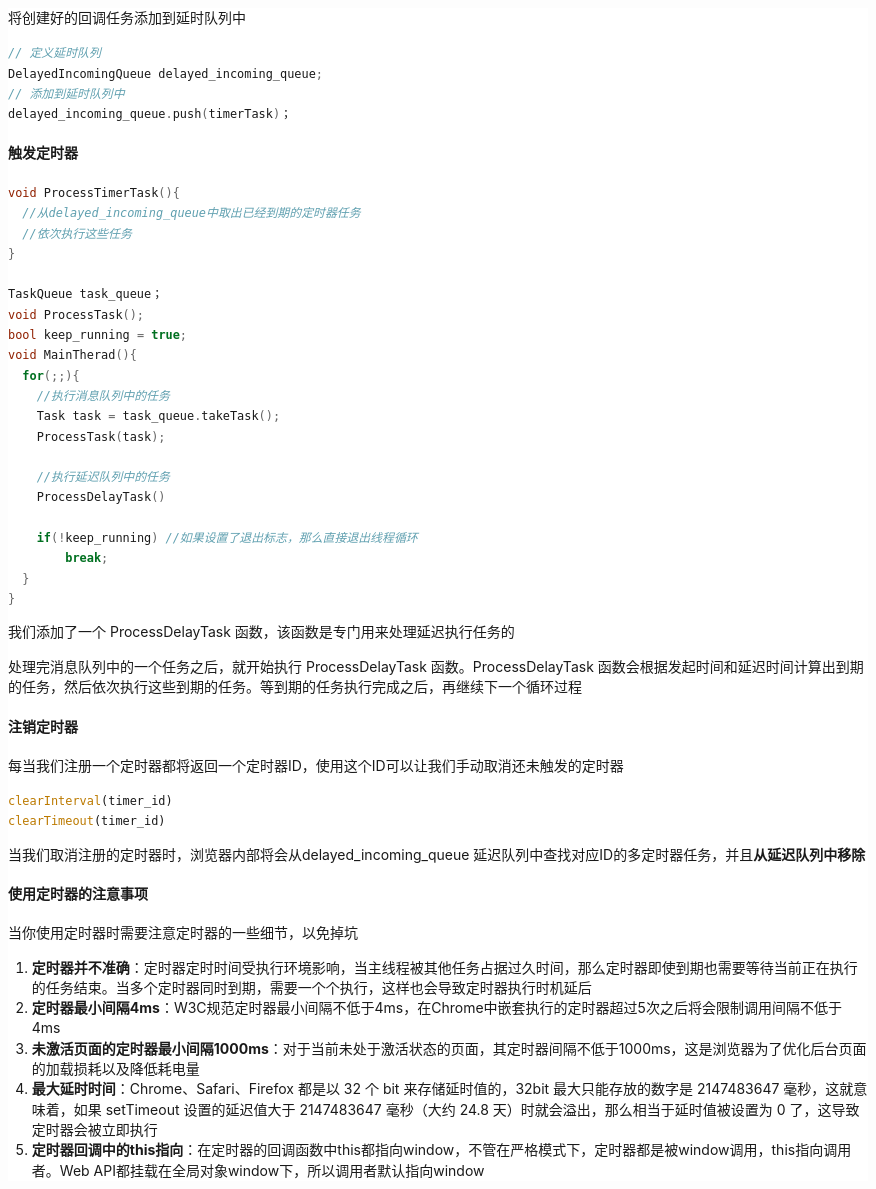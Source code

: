 将创建好的回调任务添加到延时队列中

```cpp
// 定义延时队列
DelayedIncomingQueue delayed_incoming_queue;
// 添加到延时队列中
delayed_incoming_queue.push(timerTask)；
```

#### 触发定时器

```cpp
void ProcessTimerTask(){
  //从delayed_incoming_queue中取出已经到期的定时器任务
  //依次执行这些任务
}

TaskQueue task_queue；
void ProcessTask();
bool keep_running = true;
void MainTherad(){
  for(;;){
    //执行消息队列中的任务
    Task task = task_queue.takeTask();
    ProcessTask(task);
    
    //执行延迟队列中的任务
    ProcessDelayTask()

    if(!keep_running) //如果设置了退出标志，那么直接退出线程循环
        break; 
  }
}
```

我们添加了一个 ProcessDelayTask 函数，该函数是专门用来处理延迟执行任务的

处理完消息队列中的一个任务之后，就开始执行 ProcessDelayTask 函数。ProcessDelayTask 函数会根据发起时间和延迟时间计算出到期的任务，然后依次执行这些到期的任务。等到期的任务执行完成之后，再继续下一个循环过程

#### 注销定时器

每当我们注册一个定时器都将返回一个定时器ID，使用这个ID可以让我们手动取消还未触发的定时器

```js
clearInterval(timer_id)
clearTimeout(timer_id)
```

当我们取消注册的定时器时，浏览器内部将会从delayed_incoming_queue 延迟队列中查找对应ID的多定时器任务，并且**从延迟队列中移除**

#### 使用定时器的注意事项

当你使用定时器时需要注意定时器的一些细节，以免掉坑

1. **定时器并不准确**：定时器定时时间受执行环境影响，当主线程被其他任务占据过久时间，那么定时器即使到期也需要等待当前正在执行的任务结束。当多个定时器同时到期，需要一个个执行，这样也会导致定时器执行时机延后
2. **定时器最小间隔4ms**：W3C规范定时器最小间隔不低于4ms，在Chrome中嵌套执行的定时器超过5次之后将会限制调用间隔不低于4ms
3. **未激活页面的定时器最小间隔1000ms**：对于当前未处于激活状态的页面，其定时器间隔不低于1000ms，这是浏览器为了优化后台页面的加载损耗以及降低耗电量
4. **最大延时时间**：Chrome、Safari、Firefox 都是以 32 个 bit 来存储延时值的，32bit 最大只能存放的数字是 2147483647 毫秒，这就意味着，如果 setTimeout 设置的延迟值大于 2147483647 毫秒（大约 24.8 天）时就会溢出，那么相当于延时值被设置为 0 了，这导致定时器会被立即执行
5. **定时器回调中的this指向**：在定时器的回调函数中this都指向window，不管在严格模式下，定时器都是被window调用，this指向调用者。Web API都挂载在全局对象window下，所以调用者默认指向window
